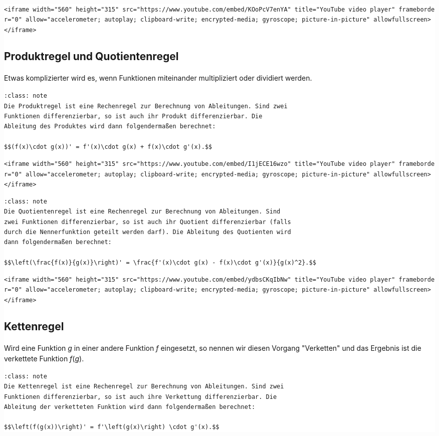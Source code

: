 ```{dropdown} Video zu "Summenregel" von Mathematische Methoden
<iframe width="560" height="315" src="https://www.youtube.com/embed/KOoPcV7enYA" title="YouTube video player" frameborder="0" allow="accelerometer; autoplay; clipboard-write; encrypted-media; gyroscope; picture-in-picture" allowfullscreen></iframe>
```

## Produktregel und Quotientenregel

Etwas komplizierter wird es, wenn Funktionen miteinander multipliziert oder
dividiert werden.

```{admonition} Was ist ... die Produktregel?
:class: note
Die Produktregel ist eine Rechenregel zur Berechnung von Ableitungen. Sind zwei
Funktionen differenzierbar, so ist auch ihr Produkt differenzierbar. Die
Ableitung des Produktes wird dann folgendermaßen berechnet:

$$(f(x)\cdot g(x))' = f'(x)\cdot g(x) + f(x)\cdot g'(x).$$
```

```{dropdown} Video zu "Produktregel" von Mathematische Methoden
<iframe width="560" height="315" src="https://www.youtube.com/embed/I1jECE16wzo" title="YouTube video player" frameborder="0" allow="accelerometer; autoplay; clipboard-write; encrypted-media; gyroscope; picture-in-picture" allowfullscreen></iframe>
```

```{admonition} Was ist ... die Quotientenregel?
:class: note
Die Quotientenregel ist eine Rechenregel zur Berechnung von Ableitungen. Sind
zwei Funktionen differenzierbar, so ist auch ihr Quotient differenzierbar (falls
durch die Nennerfunktion geteilt werden darf). Die Ableitung des Quotienten wird
dann folgendermaßen berechnet:

$$\left(\frac{f(x)}{g(x)}\right)' = \frac{f'(x)\cdot g(x) - f(x)\cdot g'(x)}{g(x)^2}.$$
```

```{dropdown} Video zu "Quotientenregel" von Mathematische Methoden
<iframe width="560" height="315" src="https://www.youtube.com/embed/ydbsCKqIbNw" title="YouTube video player" frameborder="0" allow="accelerometer; autoplay; clipboard-write; encrypted-media; gyroscope; picture-in-picture" allowfullscreen></iframe>
```

## Kettenregel

Wird eine Funktion $g$ in einer andere Funktion $f$ eingesetzt, so nennen wir
diesen Vorgang "Verketten" und das Ergebnis ist die verkettete Funktion $f(g)$.

```{admonition} Was ist ... die Kettenregel?
:class: note
Die Kettenregel ist eine Rechenregel zur Berechnung von Ableitungen. Sind zwei
Funktionen differenzierbar, so ist auch ihre Verkettung differenzierbar. Die
Ableitung der verketteten Funktion wird dann folgendermaßen berechnet:

$$\left(f(g(x))\right)' = f'\left(g(x)\right) \cdot g'(x).$$
```
